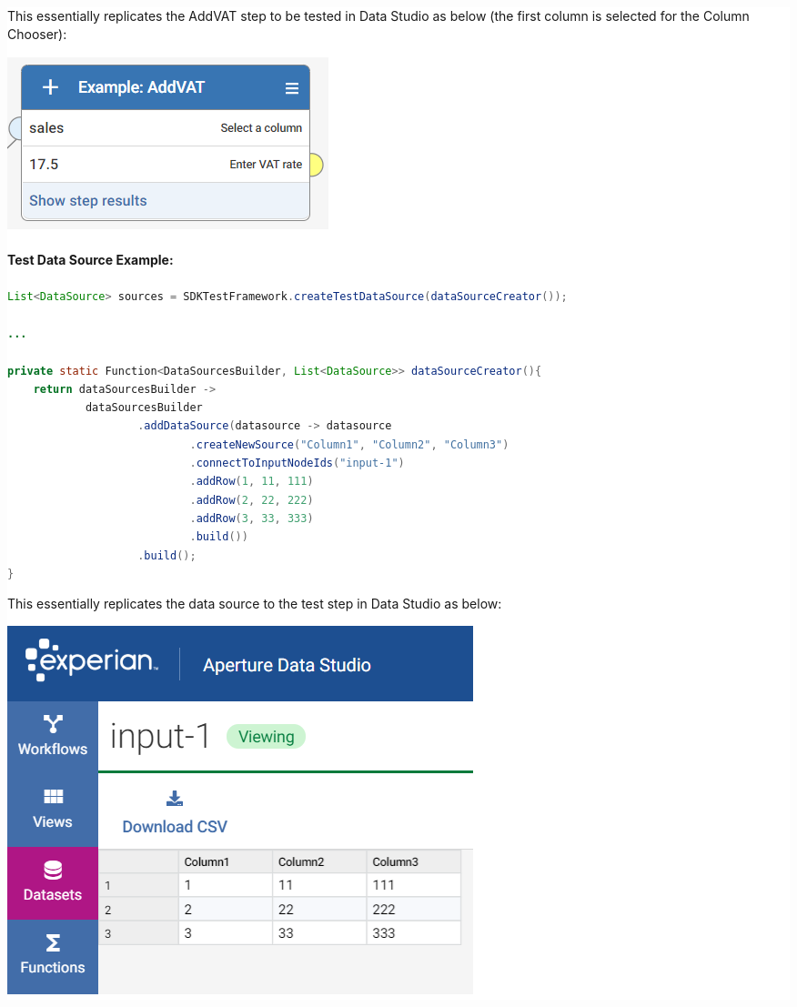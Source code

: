 This essentially replicates the AddVAT step to be tested in Data Studio as below (the first column is selected for the Column Chooser): 

![test step](readme-images/test-step.png)

#### Test Data Source Example: 

``` java
List<DataSource> sources = SDKTestFramework.createTestDataSource(dataSourceCreator());

...

private static Function<DataSourcesBuilder, List<DataSource>> dataSourceCreator(){
    return dataSourcesBuilder ->
            dataSourcesBuilder
                    .addDataSource(datasource -> datasource
                            .createNewSource("Column1", "Column2", "Column3")
                            .connectToInputNodeIds("input-1")
                            .addRow(1, 11, 111)
                            .addRow(2, 22, 222)
                            .addRow(3, 33, 333)
                            .build())
                    .build();
}
```

This essentially replicates the data source to the test step in Data Studio as below: 

![test data source](readme-images/test-data-source.png)
